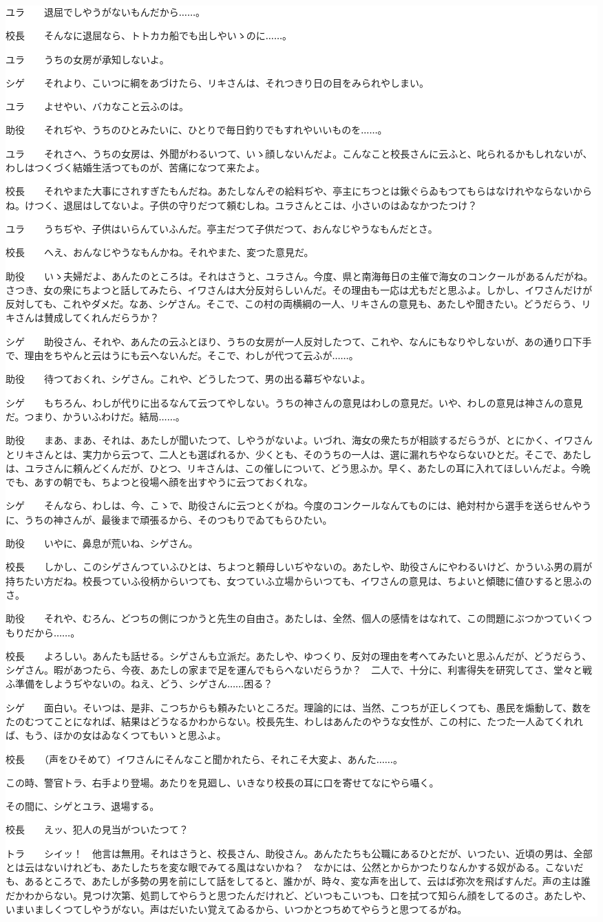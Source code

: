 ユラ　　退屈でしやうがないもんだから……。

校長　　そんなに退屈なら、トトカカ船でも出しやいゝのに……。

ユラ　　うちの女房が承知しないよ。

シゲ　　それより、こいつに綱をあづけたら、リキさんは、それつきり日の目をみられやしまい。

ユラ　　よせやい、バカなこと云ふのは。

助役　　それぢや、うちのひとみたいに、ひとりで毎日釣りでもすれやいいものを……。

ユラ　　それさへ、うちの女房は、外聞がわるいつて、いゝ顔しないんだよ。こんなこと校長さんに云ふと、叱られるかもしれないが、わしはつくづく結婚生活つてものが、苦痛になつて来たよ。

校長　　それやまた大事にされすぎたもんだね。あたしなんぞの給料ぢや、亭主にちつとは鍬ぐらゐもつてもらはなけれやならないからね。けつく、退屈はしてないよ。子供の守りだつて頼むしね。ユラさんとこは、小さいのはゐなかつたつけ？

ユラ　　うちぢや、子供はいらんていふんだ。亭主だつて子供だつて、おんなじやうなもんだとさ。

校長　　へえ、おんなじやうなもんかね。それやまた、変つた意見だ。

助役　　いゝ夫婦だよ、あんたのところは。それはさうと、ユラさん。今度、県と南海毎日の主催で海女のコンクールがあるんだがね。さつき、女の衆にちよつと話してみたら、イワさんは大分反対らしいんだ。その理由も一応は尤もだと思ふよ。しかし、イワさんだけが反対しても、これやダメだ。なあ、シゲさん。そこで、この村の両横綱の一人、リキさんの意見も、あたしや聞きたい。どうだらう、リキさんは賛成してくれんだらうか？

シゲ　　助役さん、それや、あんたの云ふとほり、うちの女房が一人反対したつて、これや、なんにもなりやしないが、あの通り口下手で、理由をちやんと云はうにも云へないんだ。そこで、わしが代つて云ふが……。

助役　　待つておくれ、シゲさん。これや、どうしたつて、男の出る幕ぢやないよ。

シゲ　　もちろん、わしが代りに出るなんて云つてやしない。うちの神さんの意見はわしの意見だ。いや、わしの意見は神さんの意見だ。つまり、かういふわけだ。結局……。

助役　　まあ、まあ、それは、あたしが聞いたつて、しやうがないよ。いづれ、海女の衆たちが相談するだらうが、とにかく、イワさんとリキさんとは、実力から云つて、二人とも選ばれるか、少くとも、そのうちの一人は、選に漏れちやならないひとだ。そこで、あたしは、ユラさんに頼んどくんだが、ひとつ、リキさんは、この催しについて、どう思ふか。早く、あたしの耳に入れてほしいんだよ。今晩でも、あすの朝でも、ちよつと役場へ顔を出すやうに云つておくれな。

シゲ　　そんなら、わしは、今、こゝで、助役さんに云つとくがね。今度のコンクールなんてものには、絶対村から選手を送らせんやうに、うちの神さんが、最後まで頑張るから、そのつもりでゐてもらひたい。

助役　　いやに、鼻息が荒いね、シゲさん。

校長　　しかし、このシゲさんつていふひとは、ちよつと頼母しいぢやないの。あたしや、助役さんにやわるいけど、かういふ男の肩が持ちたい方だね。校長つていふ役柄からいつても、女つていふ立場からいつても、イワさんの意見は、ちよいと傾聴に値ひすると思ふのさ。

助役　　それや、むろん、どつちの側につかうと先生の自由さ。あたしは、全然、個人の感情をはなれて、この問題にぶつかつていくつもりだから……。

校長　　よろしい。あんたも話せる。シゲさんも立派だ。あたしや、ゆつくり、反対の理由を考へてみたいと思ふんだが、どうだらう、シゲさん。暇があつたら、今夜、あたしの家まで足を運んでもらへないだらうか？　二人で、十分に、利害得失を研究してさ、堂々と戦ふ準備をしようぢやないの。ねえ、どう、シゲさん……困る？

シゲ　　面白い。そいつは、是非、こつちからも頼みたいところだ。理論的には、当然、こつちが正しくつても、愚民を煽動して、数をたのむつてことになれば、結果はどうなるかわからない。校長先生、わしはあんたのやうな女性が、この村に、たつた一人ゐてくれれば、もう、ほかの女はゐなくつてもいゝと思ふよ。

校長　　（声をひそめて）イワさんにそんなこと聞かれたら、それこそ大変よ、あんた……。




この時、警官トラ、右手より登場。あたりを見廻し、いきなり校長の耳に口を寄せてなにやら囁く。

その間に、シゲとユラ、退場する。





校長　　えッ、犯人の見当がついたつて？

トラ　　シイッ！　他言は無用。それはさうと、校長さん、助役さん。あんたたちも公職にあるひとだが、いつたい、近頃の男は、全部とは云はないけれども、あたしたちを変な眼でみてる風はないかね？　なかには、公然とからかつたりなんかする奴がゐる。こないだも、あるところで、あたしが多勢の男を前にして話をしてると、誰かが、時々、変な声を出して、云はば弥次を飛ばすんだ。声の主は誰だかわからない。見つけ次第、処罰してやらうと思つたんだけれど、どいつもこいつも、口を拭つて知らん顔をしてるのさ。あたしや、いまいましくつてしやうがない。声はだいたい覚えてゐるから、いつかとつちめてやらうと思つてるがね。

